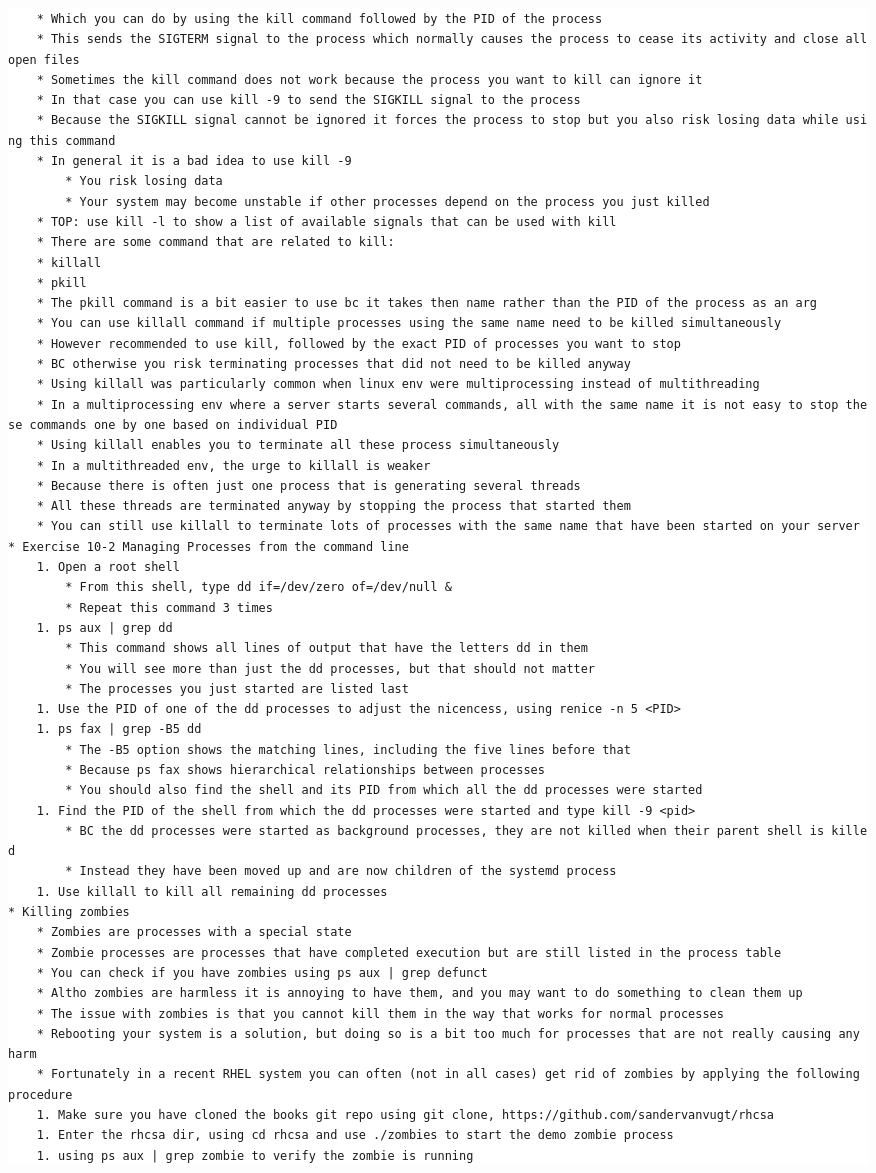         * Which you can do by using the kill command followed by the PID of the process
        * This sends the SIGTERM signal to the process which normally causes the process to cease its activity and close all open files 
        * Sometimes the kill command does not work because the process you want to kill can ignore it 
        * In that case you can use kill -9 to send the SIGKILL signal to the process 
        * Because the SIGKILL signal cannot be ignored it forces the process to stop but you also risk losing data while using this command 
        * In general it is a bad idea to use kill -9 
            * You risk losing data
            * Your system may become unstable if other processes depend on the process you just killed
        * TOP: use kill -l to show a list of available signals that can be used with kill 
        * There are some command that are related to kill:
        * killall
        * pkill 
        * The pkill command is a bit easier to use bc it takes then name rather than the PID of the process as an arg
        * You can use killall command if multiple processes using the same name need to be killed simultaneously
        * However recommended to use kill, followed by the exact PID of processes you want to stop
        * BC otherwise you risk terminating processes that did not need to be killed anyway 
        * Using killall was particularly common when linux env were multiprocessing instead of multithreading
        * In a multiprocessing env where a server starts several commands, all with the same name it is not easy to stop these commands one by one based on individual PID
        * Using killall enables you to terminate all these process simultaneously
        * In a multithreaded env, the urge to killall is weaker
        * Because there is often just one process that is generating several threads 
        * All these threads are terminated anyway by stopping the process that started them
        * You can still use killall to terminate lots of processes with the same name that have been started on your server 
    * Exercise 10-2 Managing Processes from the command line 
        1. Open a root shell 
            * From this shell, type dd if=/dev/zero of=/dev/null &
            * Repeat this command 3 times
        1. ps aux | grep dd 
            * This command shows all lines of output that have the letters dd in them 
            * You will see more than just the dd processes, but that should not matter
            * The processes you just started are listed last 
        1. Use the PID of one of the dd processes to adjust the nicencess, using renice -n 5 <PID>
        1. ps fax | grep -B5 dd 
            * The -B5 option shows the matching lines, including the five lines before that
            * Because ps fax shows hierarchical relationships between processes
            * You should also find the shell and its PID from which all the dd processes were started 
        1. Find the PID of the shell from which the dd processes were started and type kill -9 <pid>
            * BC the dd processes were started as background processes, they are not killed when their parent shell is killed
            * Instead they have been moved up and are now children of the systemd process
        1. Use killall to kill all remaining dd processes
    * Killing zombies
        * Zombies are processes with a special state 
        * Zombie processes are processes that have completed execution but are still listed in the process table
        * You can check if you have zombies using ps aux | grep defunct
        * Altho zombies are harmless it is annoying to have them, and you may want to do something to clean them up 
        * The issue with zombies is that you cannot kill them in the way that works for normal processes
        * Rebooting your system is a solution, but doing so is a bit too much for processes that are not really causing any harm
        * Fortunately in a recent RHEL system you can often (not in all cases) get rid of zombies by applying the following procedure 
        1. Make sure you have cloned the books git repo using git clone, https://github.com/sandervanvugt/rhcsa
        1. Enter the rhcsa dir, using cd rhcsa and use ./zombies to start the demo zombie process
        1. using ps aux | grep zombie to verify the zombie is running